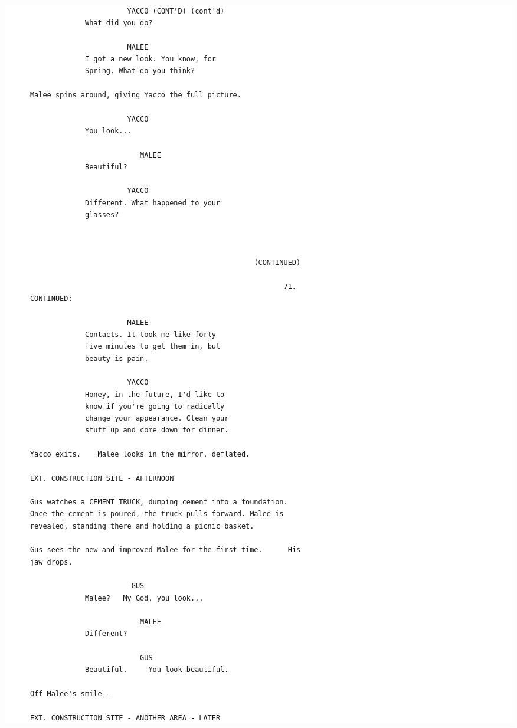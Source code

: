                                  YACCO (CONT'D) (cont'd)
                       What did you do?
          
                                 MALEE
                       I got a new look. You know, for
                       Spring. What do you think?
          
          Malee spins around, giving Yacco the full picture.
          
                                 YACCO
                       You look...
          
                                    MALEE
                       Beautiful?
          
                                 YACCO
                       Different. What happened to your
                       glasses?
          
          
          
                                                               (CONTINUED)
          
                                                                      71.
          CONTINUED:
          
                                 MALEE
                       Contacts. It took me like forty
                       five minutes to get them in, but
                       beauty is pain.
          
                                 YACCO
                       Honey, in the future, I'd like to
                       know if you're going to radically
                       change your appearance. Clean your
                       stuff up and come down for dinner.
          
          Yacco exits.    Malee looks in the mirror, deflated.
          
          EXT. CONSTRUCTION SITE - AFTERNOON
          
          Gus watches a CEMENT TRUCK, dumping cement into a foundation.
          Once the cement is poured, the truck pulls forward. Malee is
          revealed, standing there and holding a picnic basket.
          
          Gus sees the new and improved Malee for the first time.      His
          jaw drops.
          
                                  GUS
                       Malee?   My God, you look...
          
                                    MALEE
                       Different?
          
                                    GUS
                       Beautiful.     You look beautiful.
          
          Off Malee's smile -
          
          EXT. CONSTRUCTION SITE - ANOTHER AREA - LATER
          